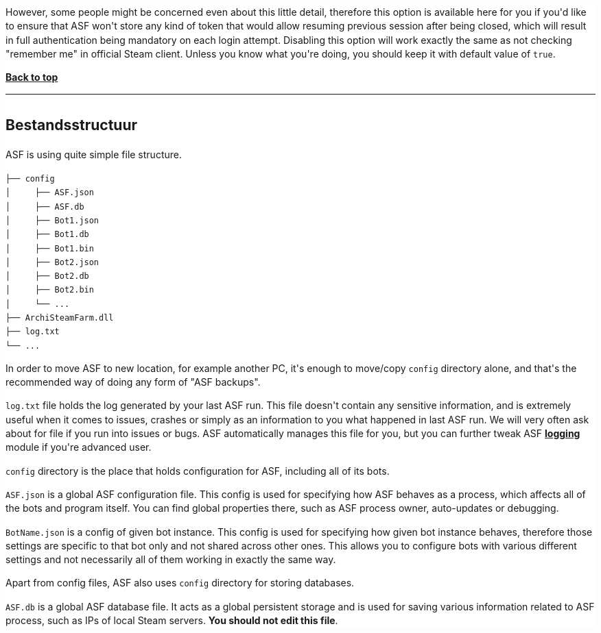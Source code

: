 However, some people might be concerned even about this little detail, therefore this option is available here for you if you'd like to ensure that ASF won't store any kind of token that would allow resuming previous session after being closed, which will result in full authentication being mandatory on each login attempt. Disabling this option will work exactly the same as not checking "remember me" in official Steam client. Unless you know what you're doing, you should keep it with default value of `true`.

**[Back to top](#configuratie)**

* * *

## Bestandsstructuur

ASF is using quite simple file structure.

    ├── config
    │     ├── ASF.json
    │     ├── ASF.db
    │     ├── Bot1.json
    │     ├── Bot1.db
    │     ├── Bot1.bin
    │     ├── Bot2.json
    │     ├── Bot2.db
    │     ├── Bot2.bin
    │     └── ...
    ├── ArchiSteamFarm.dll
    ├── log.txt
    └── ...
    

In order to move ASF to new location, for example another PC, it's enough to move/copy `config` directory alone, and that's the recommended way of doing any form of "ASF backups".

`log.txt` file holds the log generated by your last ASF run. This file doesn't contain any sensitive information, and is extremely useful when it comes to issues, crashes or simply as an information to you what happened in last ASF run. We will very often ask about for file if you run into issues or bugs. ASF automatically manages this file for you, but you can further tweak ASF **[logging](https://github.com/JustArchi/ArchiSteamFarm/wiki/Logging)** module if you're advanced user.

`config` directory is the place that holds configuration for ASF, including all of its bots.

`ASF.json` is a global ASF configuration file. This config is used for specifying how ASF behaves as a process, which affects all of the bots and program itself. You can find global properties there, such as ASF process owner, auto-updates or debugging.

`BotName.json` is a config of given bot instance. This config is used for specifying how given bot instance behaves, therefore those settings are specific to that bot only and not shared across other ones. This allows you to configure bots with various different settings and not necessarily all of them working in exactly the same way.

Apart from config files, ASF also uses `config` directory for storing databases.

`ASF.db` is a global ASF database file. It acts as a global persistent storage and is used for saving various information related to ASF process, such as IPs of local Steam servers. **You should not edit this file**.
